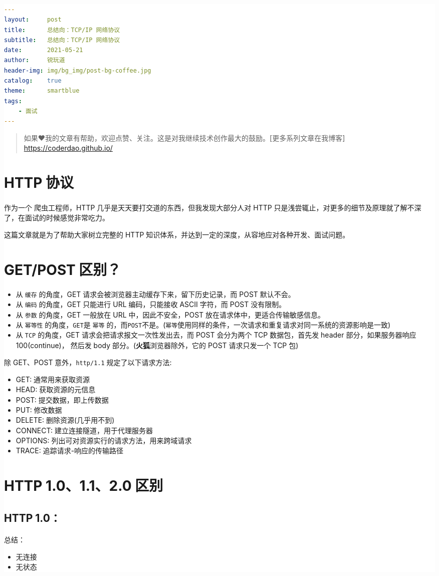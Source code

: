 ```yaml
---
layout:     post
title:      总结向：TCP/IP 网络协议 
subtitle:   总结向：TCP/IP 网络协议 
date:       2021-05-21
author:     锐玩道
header-img: img/bg_img/post-bg-coffee.jpg
catalog:    true
theme:      smartblue
tags:
    - 面试
---
```

> 如果❤️我的文章有帮助，欢迎点赞、关注。这是对我继续技术创作最大的鼓励。[更多系列文章在我博客] https://coderdao.github.io/

# HTTP 协议

作为一个 爬虫工程师，HTTP 几乎是天天要打交道的东西，但我发现大部分人对 HTTP 只是浅尝辄止，对更多的细节及原理就了解不深了，在面试的时候感觉非常吃力。

这篇文章就是为了帮助大家树立完整的 HTTP 知识体系，并达到一定的深度，从容地应对各种开发、面试问题。


# GET/POST 区别？

- 从 `缓存` 的角度，GET 请求会被浏览器主动缓存下来，留下历史记录，而 POST 默认不会。
- 从 `编码` 的角度，GET 只能进行 URL 编码，只能接收 ASCII 字符，而 POST 没有限制。
- 从 `参数` 的角度，GET 一般放在 URL 中，因此不安全，POST 放在请求体中，更适合传输敏感信息。
- 从 `幂等性` 的角度，`GET`是 `幂等` 的，而`POST`不是。(`幂等`使用同样的条件，一次请求和重复请求对同一系统的资源影响是一致)
- 从 `TCP` 的角度，GET 请求会把请求报文一次性发出去，而 POST 会分为两个 TCP 数据包，首先发 header 部分，如果服务器响应 100(continue)， 然后发 body 部分。(**火狐**浏览器除外，它的 POST 请求只发一个 TCP 包)

除 GET、POST 意外，`http/1.1` 规定了以下请求方法:

- GET: 通常用来获取资源
- HEAD: 获取资源的元信息
- POST: 提交数据，即上传数据
- PUT: 修改数据
- DELETE: 删除资源(几乎用不到)
- CONNECT: 建立连接隧道，用于代理服务器
- OPTIONS: 列出可对资源实行的请求方法，用来跨域请求
- TRACE: 追踪请求-响应的传输路径

# HTTP 1.0、1.1、2.0 区别
## HTTP 1.0：

总结：
- 无连接
- 无状态

